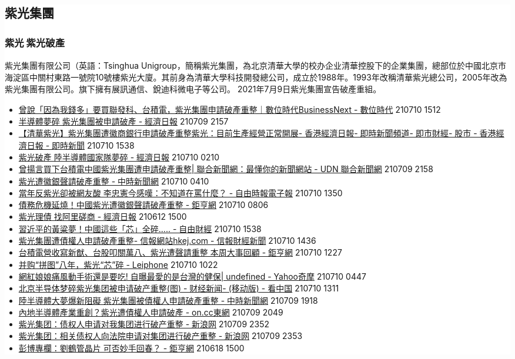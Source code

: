 ## 紫光集團

### 紫光 紫光破產

紫光集團有限公司（英語：Tsinghua Unigroup，簡稱紫光集團，為北京清華大學的校办企业清華控股下的企業集團，總部位於中國北京市海淀區中關村東路一號院10號樓紫光大廈。其前身為清華大學科技開發總公司，成立於1988年。1993年改稱清華紫光總公司，2005年改為紫光集團有限公司。旗下擁有展訊通信、銳迪科微电子等公司。
2021年7月9日紫光集團宣告破產重組。
- [曾說「因為我錢多」要買聯發科、台積電，紫光集團申請破產重整｜數位時代BusinessNext - 數位時代](https://www.bnext.com.tw/article/63845/shinghua-unigroup-bankrupt-2021 "曾說「因為我錢多」要買聯發科、台積電，紫光集團申請破產重整｜數位時代BusinessNext - 數位時代") 210710 1512
- [半導體夢碎 紫光集團被申請破產 - 經濟日報](https://money.udn.com/money/story/5604/5591085?from=edn_catenewest_story "半導體夢碎 紫光集團被申請破產 - 經濟日報") 210709 2157
- [【清華紫光】紫光集團遭徽商銀行申請破產重整紫光：目前生產經營正常開展- 香港經濟日報- 即時新聞頻道- 即市財經- 股市 - 香港經濟日報 - 即時新聞](https://inews.hket.com/article/3003255/%E3%80%90%E6%B8%85%E8%8F%AF%E7%B4%AB%E5%85%89%E3%80%91%E7%B4%AB%E5%85%89%E9%9B%86%E5%9C%98%E9%81%AD%E5%BE%BD%E5%95%86%E9%8A%80%E8%A1%8C%E7%94%B3%E8%AB%8B%E7%A0%B4%E7%94%A2%E9%87%8D%E6%95%B4%20%20%20%20%E7%B4%AB%E5%85%89%EF%BC%9A%E7%9B%AE%E5%89%8D%E7%94%9F%E7%94%A2%E7%B6%93%E7%87%9F%E6%AD%A3%E5%B8%B8%E9%96%8B%E5%B1%95?mtc=20023 "【清華紫光】紫光集團遭徽商銀行申請破產重整紫光：目前生產經營正常開展- 香港經濟日報- 即時新聞頻道- 即市財經- 股市 - 香港經濟日報 - 即時新聞") 210710 1538
- [紫光破產 陸半導體國家隊夢碎 - 經濟日報](https://money.udn.com/money/story/5603/5591327?from=edn_catenewest_story "紫光破產 陸半導體國家隊夢碎 - 經濟日報") 210710 0210
- [曾揚言買下台積電中國紫光集團遭申請破產重整| 聯合新聞網：最懂你的新聞網站 - UDN 聯合新聞網](https://udn.com/news/story/7333/5591021?from=udn-catebreaknews_ch2 "曾揚言買下台積電中國紫光集團遭申請破產重整| 聯合新聞網：最懂你的新聞網站 - UDN 聯合新聞網") 210709 2158
- [紫光遭徽銀聲請破產重整 - 中時新聞網](https://www.chinatimes.com/newspapers/20210710000174-260203 "紫光遭徽銀聲請破產重整 - 中時新聞網") 210710 0410
- [當年反紫光卻被網友酸 李忠憲今感嘆：不知道在罵什麼？ - 自由時報電子報](https://m.ltn.com.tw/news/business/breakingnews/3598941 "當年反紫光卻被網友酸 李忠憲今感嘆：不知道在罵什麼？ - 自由時報電子報") 210710 1350
- [債務危機延燒！中國紫光遭徽銀聲請破產重整 - 鉅亨網](https://news.cnyes.com/news/id/4676629?exp=a "債務危機延燒！中國紫光遭徽銀聲請破產重整 - 鉅亨網") 210710 0806
- [紫光理債 找阿里磋商 - 經濟日報](https://money.udn.com/money/story/11038/5527289 "紫光理債 找阿里磋商 - 經濟日報") 210612 1500
- [習近平的黃粱夢！中國這些「芯」全碎..... - 自由財經](https://ec.ltn.com.tw/article/breakingnews/3598947 "習近平的黃粱夢！中國這些「芯」全碎..... - 自由財經") 210710 1538
- [紫光集團遭債權人申請破產重整- 信報網站hkej.com - 信報財經新聞](https://m.hkej.com/landing/mobarticle2/id/2850472/%E7%B4%AB%E5%85%89%E9%9B%86%E5%9C%98%E9%81%AD%E5%82%B5%E6%AC%8A%E4%BA%BA%E7%94%B3%E8%AB%8B%E7%A0%B4%E7%94%A2%E9%87%8D%E6%95%B4 "紫光集團遭債權人申請破產重整- 信報網站hkej.com - 信報財經新聞") 210710 1436
- [台積電營收寫新猷、台股叩關萬八、紫光遭聲請重整 本周大事回顧 - 鉅亨網](https://m.cnyes.com/news/id/4676682 "台積電營收寫新猷、台股叩關萬八、紫光遭聲請重整 本周大事回顧 - 鉅亨網") 210710 1227
- [并购“拼图”八年，紫光“芯”碎 - Leiphone](https://www.leiphone.com/category/chips/OEPFGnWk9NGHWVSL.html "并购“拼图”八年，紫光“芯”碎 - Leiphone") 210710 1022
- [網紅娘娘痛風動手術還是要吃! 自曝最愛的是台灣的健保| undefined - Yahoo奇摩](https://tw.yahoo.com/tv/%E7%B6%B2%E7%B4%85%E5%A8%98%E5%A8%98%E7%97%9B%E9%A2%A8%E5%8B%95%E6%89%8B%E8%A1%93%E9%82%84%E6%98%AF%E8%A6%81%E5%90%83-%E8%87%AA%E6%9B%9D%E6%9C%80%E6%84%9B%E7%9A%84%E6%98%AF%E5%8F%B0%E7%81%A3%E7%9A%84%E5%81%A5%E4%BF%9D-140515581.html "網紅娘娘痛風動手術還是要吃! 自曝最愛的是台灣的健保| undefined - Yahoo奇摩") 210710 0447
- [北京半导体梦碎紫光集团被申请破产重整(图) - 财经新闻- (移动版) - 看中国](https://m.secretchina.com/news/gb/2021/07/10/977642.html "北京半导体梦碎紫光集团被申请破产重整(图) - 财经新闻- (移动版) - 看中国") 210710 1311
- [陸半導體大夢爆新阻礙 紫光集團被債權人申請破產重整 - 中時新聞網](https://www.chinatimes.com/cn/realtimenews/20210709005371-260410 "陸半導體大夢爆新阻礙 紫光集團被債權人申請破產重整 - 中時新聞網") 210709 1918
- [內地半導體產業重創？紫光遭債權人申請破產 - on.cc東網](https://hk.on.cc/hk/bkn/cnt/finance/20210709/bkn-20210709193959116-0709_00842_001.html "內地半導體產業重創？紫光遭債權人申請破產 - on.cc東網") 210709 2049
- [紫光集团：债权人申请对我集团进行破产重整 - 新浪网](https://finance.sina.com.cn/chanjing/gsnews/2021-07-09/doc-ikqcfnca5954360.shtml "紫光集团：债权人申请对我集团进行破产重整 - 新浪网") 210709 2352
- [紫光集团：相关债权人向法院申请对集团进行破产重整 - 新浪网](https://finance.sina.com.cn/stock/s/2021-07-09/doc-ikqcfnca5909187.shtml "紫光集团：相关债权人向法院申请对集团进行破产重整 - 新浪网") 210709 2353
- [彭博專欄：劉鶴管晶片 可否妙手回春？ - 鉅亨網](https://m.cnyes.com/news/id/4662835 "彭博專欄：劉鶴管晶片 可否妙手回春？ - 鉅亨網") 210618 1500
